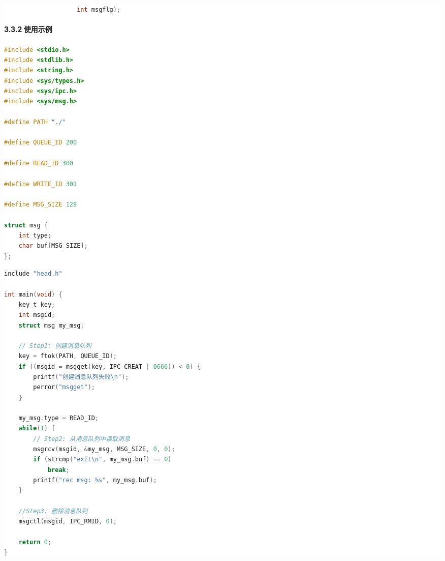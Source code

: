 ```c
                    int msgflg);
```

#### 3.3.2 使用示例

```c head.h
#include <stdio.h>
#include <stdlib.h>
#include <string.h>
#include <sys/types.h>
#include <sys/ipc.h>
#include <sys/msg.h>

#define PATH "./"

#define QUEUE_ID 200

#define READ_ID 300

#define WRITE_ID 301

#define MSG_SIZE 128

struct msg {
    int type;
    char buf[MSG_SIZE];
};
```

```c read.c
include "head.h"

int main(void) {
    key_t key;
    int msgid;
    struct msg my_msg;

    // Step1: 创建消息队列
    key = ftok(PATH, QUEUE_ID);
    if ((msgid = msgget(key, IPC_CREAT | 0666)) < 0) {
        printf("创建消息队列失败\n");
        perror("msgget");
    }

    my_msg.type = READ_ID;
    while(1) {
        // Step2: 从消息队列中读取消息
        msgrcv(msgid, &my_msg, MSG_SIZE, 0, 0);
        if (strcmp("exit\n", my_msg.buf) == 0)
            break;
        printf("rec msg: %s", my_msg.buf);
    }

    //Step3: 删除消息队列
    msgctl(msgid, IPC_RMID, 0);

    return 0;
}
```
